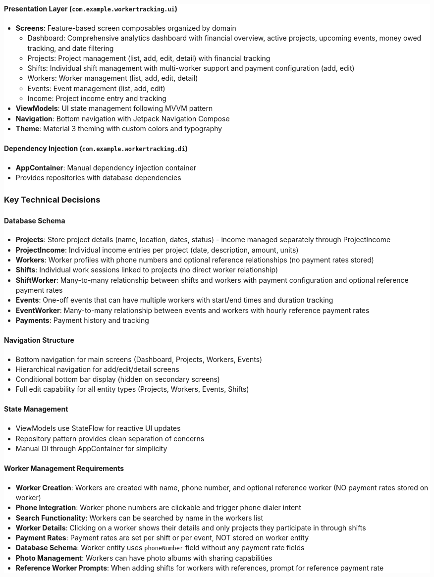 #### Presentation Layer (`com.example.workertracking.ui`)
- **Screens**: Feature-based screen composables organized by domain
  - Dashboard: Comprehensive analytics dashboard with financial overview, active projects, upcoming events, money owed tracking, and date filtering
  - Projects: Project management (list, add, edit, detail) with financial tracking
  - Shifts: Individual shift management with multi-worker support and payment configuration (add, edit)
  - Workers: Worker management (list, add, edit, detail)
  - Events: Event management (list, add, edit)
  - Income: Project income entry and tracking
- **ViewModels**: UI state management following MVVM pattern
- **Navigation**: Bottom navigation with Jetpack Navigation Compose
- **Theme**: Material 3 theming with custom colors and typography

#### Dependency Injection (`com.example.workertracking.di`)
- **AppContainer**: Manual dependency injection container
- Provides repositories with database dependencies

### Key Technical Decisions

#### Database Schema
- **Projects**: Store project details (name, location, dates, status) - income managed separately through ProjectIncome
- **ProjectIncome**: Individual income entries per project (date, description, amount, units)
- **Workers**: Worker profiles with phone numbers and optional reference relationships (no payment rates stored)
- **Shifts**: Individual work sessions linked to projects (no direct worker relationship)
- **ShiftWorker**: Many-to-many relationship between shifts and workers with payment configuration and optional reference payment rates
- **Events**: One-off events that can have multiple workers with start/end times and duration tracking
- **EventWorker**: Many-to-many relationship between events and workers with hourly reference payment rates
- **Payments**: Payment history and tracking

#### Navigation Structure
- Bottom navigation for main screens (Dashboard, Projects, Workers, Events)
- Hierarchical navigation for add/edit/detail screens
- Conditional bottom bar display (hidden on secondary screens)
- Full edit capability for all entity types (Projects, Workers, Events, Shifts)

#### State Management
- ViewModels use StateFlow for reactive UI updates
- Repository pattern provides clean separation of concerns
- Manual DI through AppContainer for simplicity

#### Worker Management Requirements
- **Worker Creation**: Workers are created with name, phone number, and optional reference worker (NO payment rates stored on worker)
- **Phone Integration**: Worker phone numbers are clickable and trigger phone dialer intent
- **Search Functionality**: Workers can be searched by name in the workers list
- **Worker Details**: Clicking on a worker shows their details and only projects they participate in through shifts
- **Payment Rates**: Payment rates are set per shift or per event, NOT stored on worker entity
- **Database Schema**: Worker entity uses `phoneNumber` field without any payment rate fields
- **Photo Management**: Workers can have photo albums with sharing capabilities
- **Reference Worker Prompts**: When adding shifts for workers with references, prompt for reference payment rate

